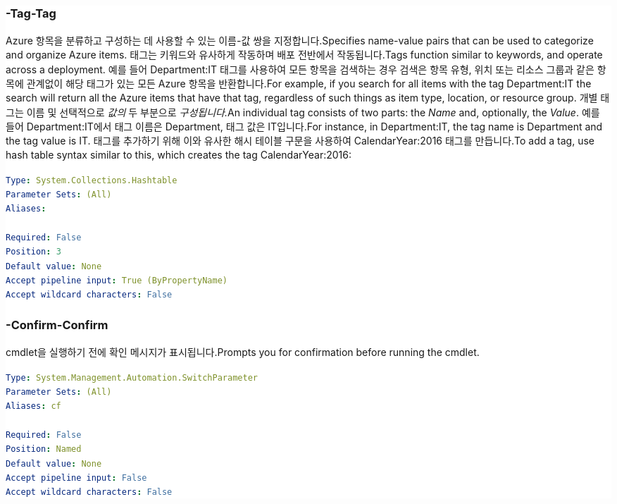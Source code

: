 ### <span data-ttu-id="5b50d-137">-Tag</span><span class="sxs-lookup"><span data-stu-id="5b50d-137">-Tag</span></span>
<span data-ttu-id="5b50d-138">Azure 항목을 분류하고 구성하는 데 사용할 수 있는 이름-값 쌍을 지정합니다.</span><span class="sxs-lookup"><span data-stu-id="5b50d-138">Specifies name-value pairs that can be used to categorize and organize Azure items.</span></span>
<span data-ttu-id="5b50d-139">태그는 키워드와 유사하게 작동하며 배포 전반에서 작동됩니다.</span><span class="sxs-lookup"><span data-stu-id="5b50d-139">Tags function similar to keywords, and operate across a deployment.</span></span>
<span data-ttu-id="5b50d-140">예를 들어 Department:IT 태그를 사용하여 모든 항목을 검색하는 경우 검색은 항목 유형, 위치 또는 리소스 그룹과 같은 항목에 관계없이 해당 태그가 있는 모든 Azure 항목을 반환합니다.</span><span class="sxs-lookup"><span data-stu-id="5b50d-140">For example, if you search for all items with the tag Department:IT the search will return all the Azure items that have that tag, regardless of such things as item type, location, or resource group.</span></span>
<span data-ttu-id="5b50d-141">개별 태그는 이름 및 선택적으로 *값의* 두 부분으로 *구성됩니다.*</span><span class="sxs-lookup"><span data-stu-id="5b50d-141">An individual tag consists of two parts: the *Name* and, optionally, the *Value*.</span></span>
<span data-ttu-id="5b50d-142">예를 들어 Department:IT에서 태그 이름은 Department, 태그 값은 IT입니다.</span><span class="sxs-lookup"><span data-stu-id="5b50d-142">For instance, in Department:IT, the tag name is Department and the tag value is IT.</span></span>
<span data-ttu-id="5b50d-143">태그를 추가하기 위해 이와 유사한 해시 테이블 구문을 사용하여 CalendarYear:2016 태그를 만듭니다.</span><span class="sxs-lookup"><span data-stu-id="5b50d-143">To add a tag, use hash table syntax similar to this, which creates the tag CalendarYear:2016:</span></span>

```yaml
Type: System.Collections.Hashtable
Parameter Sets: (All)
Aliases:

Required: False
Position: 3
Default value: None
Accept pipeline input: True (ByPropertyName)
Accept wildcard characters: False
```

### <span data-ttu-id="5b50d-144">-Confirm</span><span class="sxs-lookup"><span data-stu-id="5b50d-144">-Confirm</span></span>
<span data-ttu-id="5b50d-145">cmdlet을 실행하기 전에 확인 메시지가 표시됩니다.</span><span class="sxs-lookup"><span data-stu-id="5b50d-145">Prompts you for confirmation before running the cmdlet.</span></span>

```yaml
Type: System.Management.Automation.SwitchParameter
Parameter Sets: (All)
Aliases: cf

Required: False
Position: Named
Default value: None
Accept pipeline input: False
Accept wildcard characters: False
```

